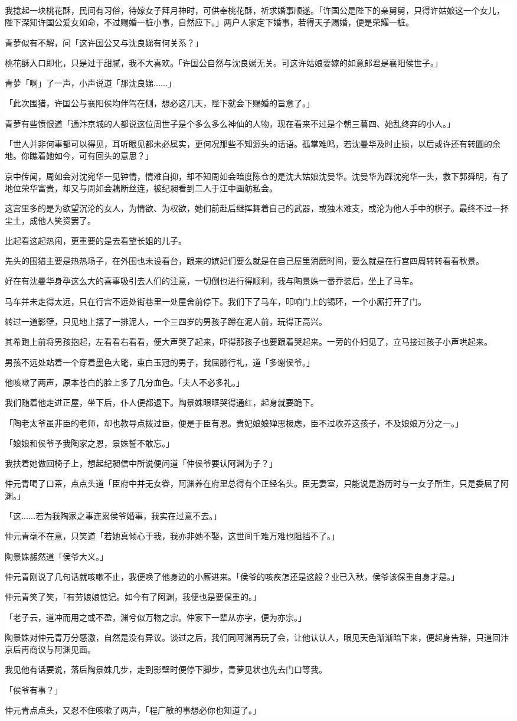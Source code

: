 我捻起一块桃花酥，民间有习俗，待嫁女子拜月神时，可供奉桃花酥，祈求婚事顺遂。「许国公是陛下的亲舅舅，只得许姑娘这一个女儿，陛下深知许国公爱女如命，不过赐婚一桩小事，自然应下。」两户人家定下婚事，若得天子赐婚，便是荣耀一桩。

青萝似有不解，问「这许国公又与沈良娣有何关系？」

桃花酥入口即化，只是过于甜腻，我不大喜欢。「许国公自然与沈良娣无关。可这许姑娘要嫁的如意郎君是襄阳侯世子。」

青萝「啊」了一声，小声说道「那沈良娣……」

「此次围猎，许国公与襄阳侯均伴驾在侧，想必这几天，陛下就会下赐婚的旨意了。」

青萝有些愤恨道「通汴京城的人都说这位周世子是个多么多么神仙的人物，现在看来不过是个朝三暮四、始乱终弃的小人。」

「世人并非何事都可以得见，耳听眼见都未必属实，更何况那些不知源头的话语。孤掌难鸣，若沈曼华及时止损，以后或许还有转圜的余地。你瞧着她如今，可有回头的意思？」

京中传闻，周如会对沈宛华一见钟情，情难自抑，却不知周如会暗度陈仓的是沈大姑娘沈曼华。沈曼华为踩沈宛华一头，救下郭舜明，有了地位荣华富贵，却又与周如会藕断丝连，被纪昶看到二人于江中画舫私会。

这宫里多的是为欲望沉沦的女人，为情欲、为权欲，她们前赴后继挥舞着自己的武器，或独木难支，或沦为他人手中的棋子。最终不过一抔尘土，成他人笑资罢了。

比起看这起热闹，更重要的是去看望长姐的儿子。

先头的围猎主要是热热场子，在外围也未设看台，跟来的嫔妃们要么就是在自己屋里消磨时间，要么就是在行宫四周转转看看秋景。

好在有沈曼华身孕这么大的喜事吸引去人们的注意，一切倒也进行得顺利，我与陶景姝一番乔装后，坐上了马车。

马车并未走得太远，只在行宫不远处街巷里一处屋舍前停下。我们下了马车，叩响门上的锡环，一个小厮打开了门。

转过一道影壁，只见地上摆了一排泥人，一个三四岁的男孩子蹲在泥人前，玩得正高兴。

其希跑上前将男孩抱起，左看看右看看，便大声哭了起来，吓得那孩子也要跟着哭起来。一旁的仆妇见了，立马接过孩子小声哄起来。

男孩不远处站着一个穿着墨色大氅，束白玉冠的男子，我屈膝行礼，道「多谢侯爷。」

他咳嗽了两声，原本苍白的脸上多了几分血色。「夫人不必多礼。」

我们随着他走进正屋，坐下后，仆人便都退下。陶景姝眼眶哭得通红，起身就要跪下。

「陶老太爷虽非臣的老师，却也教导点拨过臣，便是于臣有恩。贵妃娘娘殚思极虑，臣不过收养这孩子，不及娘娘万分之一。」

「娘娘和侯爷予我陶家之恩，景姝誓不敢忘。」

我扶着她做回椅子上，想起纪昶信中所说便问道「仲侯爷要认阿渊为子？」

仲元青喝了口茶，点点头道「臣府中并无女眷，阿渊养在府里总得有个正经名头。臣无妻室，只能说是游历时与一女子所生，只是委屈了阿渊。」

「这……若为我陶家之事连累侯爷婚事，我实在过意不去。」

仲元青毫不在意，只笑道「若她真倾心于我，我亦非她不娶，这世间千难万难也阻挡不了。」

陶景姝赧然道「侯爷大义。」

仲元青刚说了几句话就咳嗽不止，我便唤了他身边的小厮进来。「侯爷的咳疾怎还是这般？业已入秋，侯爷该保重自身才是。」

仲元青笑了笑，「有劳娘娘惦记。如今有了阿渊，我便也是要保重的。」

「老子云，道冲而用之或不盈，渊兮似万物之宗。仲家下一辈从亦字，便为亦宗。」

陶景姝对仲元青万分感激，自然是没有异议。谈过之后，我们同阿渊再玩了会，让他认认人，眼见天色渐渐暗下来，便起身告辞，只道回汴京后再商议与阿渊见面。

我见他有话要说，落后陶景姝几步，走到影壁时便停下脚步，青萝见状也先去门口等我。

「侯爷有事？」

仲元青点点头，又忍不住咳嗽了两声，「程广敏的事想必你也知道了。」
